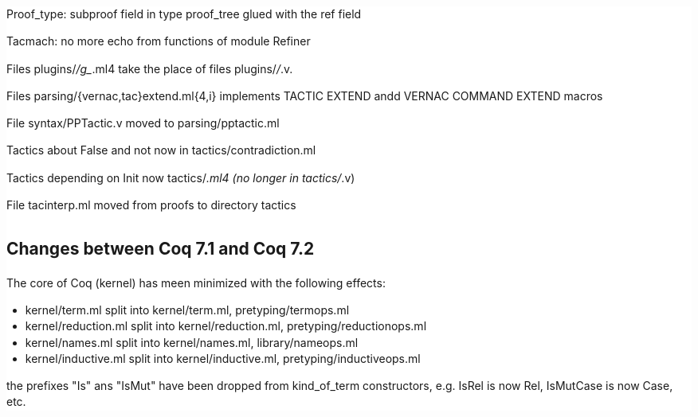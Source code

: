 Proof_type: subproof field in type proof_tree glued with the ref field

Tacmach: no more echo from functions of module Refiner

Files plugins/*/g_*.ml4 take the place of files plugins/*/*.v.

Files parsing/{vernac,tac}extend.ml{4,i} implements TACTIC EXTEND andd
  VERNAC COMMAND EXTEND macros

File syntax/PPTactic.v moved to parsing/pptactic.ml

Tactics about False and not now in tactics/contradiction.ml

Tactics depending on Init now tactics/*.ml4 (no longer in tactics/*.v)

File tacinterp.ml moved from proofs to directory tactics


## Changes between Coq 7.1 and Coq 7.2

The core of Coq (kernel) has meen minimized with the following effects:

- kernel/term.ml      split into kernel/term.ml,      pretyping/termops.ml
- kernel/reduction.ml split into kernel/reduction.ml, pretyping/reductionops.ml
- kernel/names.ml     split into kernel/names.ml,     library/nameops.ml
- kernel/inductive.ml split into kernel/inductive.ml, pretyping/inductiveops.ml

the prefixes "Is" ans "IsMut" have been dropped from kind_of_term constructors,
e.g. IsRel is now Rel, IsMutCase is now Case, etc.
